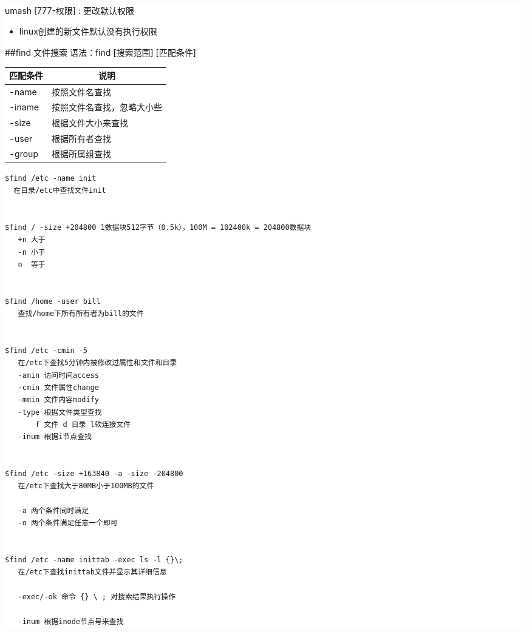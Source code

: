 umash [777-权限] : 更改默认权限

* linux创建的新文件默认没有执行权限




##find 文件搜索
语法：find [搜索范围] [匹配条件]
   
匹配条件 | 说明
--------|--------
-name  | 按照文件名查找
-iname | 按照文件名查找，忽略大小些
-size  | 根据文件大小来查找
-user  | 根据所有者查找
-group | 根据所属组查找

```
$find /etc -name init
  在目录/etc中查找文件init


$find / -size +204800 1数据块512字节（0.5k），100M = 102400k = 204800数据块
   +n 大于
   -n 小于
   n  等于


$find /home -user bill
   查找/home下所有所有者为bill的文件


$find /etc -cmin -5
   在/etc下查找5分钟内被修改过属性和文件和目录
   -amin 访问时间access
   -cmin 文件属性change
   -mmin 文件内容modify
   -type 根据文件类型查找
       f 文件 d 目录 l软连接文件
   -inum 根据i节点查找


$find /etc -size +163840 -a -size -204800
   在/etc下查找大于80MB小于100MB的文件

   -a 两个条件同时满足
   -o 两个条件满足任意一个即可


$find /etc -name inittab -exec ls -l {}\;
   在/etc下查找inittab文件并显示其详细信息

   -exec/-ok 命令 {} \ ; 对搜索结果执行操作

   -inum 根据inode节点号来查找
```
